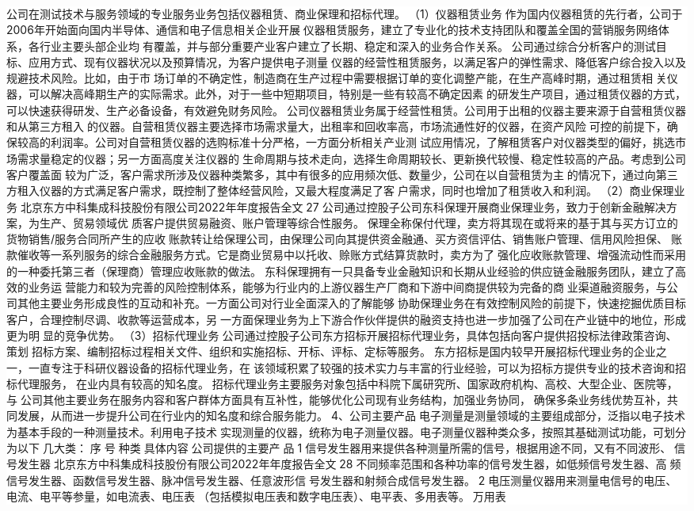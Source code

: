 公司在测试技术与服务领域的专业服务业务包括仪器租赁、商业保理和招标代理。
（1）仪器租赁业务
作为国内仪器租赁的先行者，公司于2006年开始面向国内半导体、通信和电子信息相关企业开展
仪器租赁服务，建立了专业化的技术支持团队和覆盖全国的营销服务网络体系，各行业主要头部企业均
有覆盖，并与部分重要产业客户建立了长期、稳定和深入的业务合作关系。
公司通过综合分析客户的测试目标、应用方式、现有仪器状况以及预算情况，为客户提供电子测量
仪器的经营性租赁服务，以满足客户的弹性需求、降低客户综合投入以及规避技术风险。比如，由于市
场订单的不确定性，制造商在生产过程中需要根据订单的变化调整产能，在生产高峰时期，通过租赁相
关仪器，可以解决高峰期生产的实际需求。此外，对于一些中短期项目，特别是一些有较高不确定因素
的研发生产项目，通过租赁仪器的方式，可以快速获得研发、生产必备设备，有效避免财务风险。
公司仪器租赁业务属于经营性租赁。公司用于出租的仪器主要来源于自营租赁仪器和从第三方租入
的仪器。自营租赁仪器主要选择市场需求量大，出租率和回收率高，市场流通性好的仪器，在资产风险
可控的前提下，确保较高的利润率。公司对自营租赁仪器的选购标准十分严格，一方面分析相关产业测
试应用情况，了解租赁客户对仪器类型的偏好，挑选市场需求量稳定的仪器；另一方面高度关注仪器的
生命周期与技术走向，选择生命周期较长、更新换代较慢、稳定性较高的产品。考虑到公司客户覆盖面
较为广泛，客户需求所涉及仪器种类繁多，其中有很多的应用频次低、数量少，公司在以自营租赁为主
的情况下，通过向第三方租入仪器的方式满足客户需求，既控制了整体经营风险，又最大程度满足了客
户需求，同时也增加了租赁收入和利润。
（2）商业保理业务
北京东方中科集成科技股份有限公司2022年年度报告全文
27
公司通过控股子公司东科保理开展商业保理业务，致力于创新金融解决方案，为生产、贸易领域优
质客户提供贸易融资、账户管理等综合性服务。
保理全称保付代理，卖方将其现在或将来的基于其与买方订立的货物销售/服务合同所产生的应收
账款转让给保理公司，由保理公司向其提供资金融通、买方资信评估、销售账户管理、信用风险担保、
账款催收等一系列服务的综合金融服务方式。它是商业贸易中以托收、赊账方式结算货款时，卖方为了
强化应收账款管理、增强流动性而采用的一种委托第三者（保理商）管理应收账款的做法。
东科保理拥有一只具备专业金融知识和长期从业经验的供应链金融服务团队，建立了高效的业务运
营能力和较为完善的风险控制体系，能够为行业内的上游仪器生产厂商和下游中间商提供较为完备的商
业渠道融资服务，与公司其他主要业务形成良性的互动和补充。一方面公司对行业全面深入的了解能够
协助保理业务在有效控制风险的前提下，快速挖掘优质目标客户，合理控制尽调、收款等运营成本，另
一方面保理业务为上下游合作伙伴提供的融资支持也进一步加强了公司在产业链中的地位，形成更为明
显的竞争优势。
（3）招标代理业务
公司通过控股子公司东方招标开展招标代理业务，具体包括向客户提供招投标法律政策咨询、策划
招标方案、编制招标过程相关文件、组织和实施招标、开标、评标、定标等服务。
东方招标是国内较早开展招标代理业务的企业之一，一直专注于科研仪器设备的招标代理业务，在
该领域积累了较强的技术实力与丰富的行业经验，可以为招标方提供专业的技术咨询和招标代理服务，
在业内具有较高的知名度。
招标代理业务主要服务对象包括中科院下属研究所、国家政府机构、高校、大型企业、医院等，与
公司其他主要业务在服务内容和客户群体方面具有互补性，能够优化公司现有业务结构，加强业务协同，
确保多条业务线优势互补，共同发展，从而进一步提升公司在行业内的知名度和综合服务能力。
4、公司主要产品
电子测量是测量领域的主要组成部分，泛指以电子技术为基本手段的一种测量技术。利用电子技术
实现测量的仪器，统称为电子测量仪器。电子测量仪器种类众多，按照其基础测试功能，可划分为以下
几大类：
序
号
种类
具体内容
公司提供的主要产
品
1
信号发生器用来提供各种测量所需的信号，根据用途不同，又有不同波形、
信号发生器
北京东方中科集成科技股份有限公司2022年年度报告全文
28
不同频率范围和各种功率的信号发生器，如低频信号发生器、高
频信号发生器、函数信号发生器、脉冲信号发生器、任意波形信
号发生器和射频合成信号发生器。
2
电压测量仪器用来测量电信号的电压、电流、电平等参量，如电流表、电压表
（包括模拟电压表和数字电压表）、电平表、多用表等。
万用表